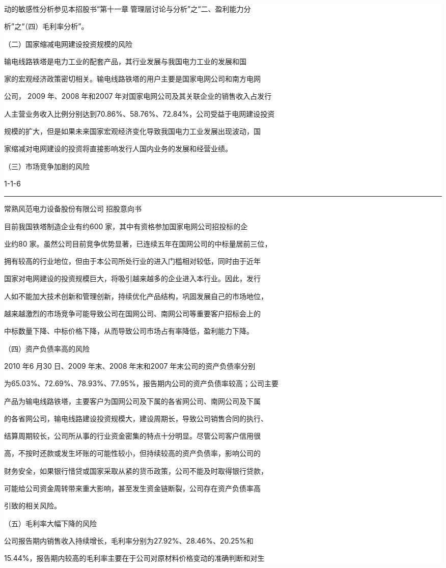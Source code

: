 动的敏感性分析参见本招股书“第十一章 管理层讨论与分析”之“二、盈利能力分

析”之“（四）毛利率分析”。

（二）国家缩减电网建设投资规模的风险

输电线路铁塔是电力工业的配套产品，其行业发展与我国电力工业的发展和国

家的宏观经济政策密切相关。输电线路铁塔的用户主要是国家电网公司和南方电网

公司， 2009 年、2008 年和2007 年对国家电网公司及其关联企业的销售收入占发行

人主营业务收入比例分别达到70.86%、58.76%、72.84%，公司受益于电网建设投资

规模的扩大，但是如果未来国家宏观经济变化导致我国电力工业发展出现波动，国

家缩减对电网建设的投资将直接影响发行人国内业务的发展和经营业绩。

（三）市场竞争加剧的风险

1-1-6


-----

常熟风范电力设备股份有限公司 招股意向书

目前我国铁塔制造企业有约600 家，其中有资格参加国家电网公司招投标的企

业约80 家。虽然公司目前竞争优势显著，已连续五年在国网公司的中标量居前三位，

拥有较高的行业地位，但由于本公司所处行业的进入门槛相对较低，同时由于近年

国家对电网建设的投资规模巨大，将吸引越来越多的企业进入本行业。因此，发行

人如不能加大技术创新和管理创新，持续优化产品结构，巩固发展自己的市场地位，

越来越激烈的市场竞争可能导致公司在国网公司、南网公司等重要客户招标会上的

中标数量下降、中标价格下降，从而导致公司市场占有率降低，盈利能力下降。

（四）资产负债率高的风险

2010 年6 月30 日、2009 年末、2008 年末和2007 年末公司的资产负债率分别

为65.03%、72.69%、78.93%、77.95%，报告期内公司的资产负债率较高；公司主要

产品为输电线路铁塔，主要客户为国网公司及下属的各省网公司、南网公司及下属

的各省网公司，输电线路建设投资规模大，建设周期长，导致公司销售合同的执行、

结算周期较长，公司所从事的行业资金密集的特点十分明显。尽管公司客户信用很

高，不按时还款或发生坏账的可能性较小，但持续较高的资产负债率，影响公司的

财务安全，如果银行惜贷或国家采取从紧的货币政策，公司不能及时取得银行贷款，

可能给公司资金周转带来重大影响，甚至发生资金链断裂，公司存在资产负债率高

引致的相关风险。

（五）毛利率大幅下降的风险

公司报告期内销售收入持续增长，毛利率分别为27.92%、28.46%、20.25%和

15.44%，报告期内较高的毛利率主要在于公司对原材料价格变动的准确判断和对生
